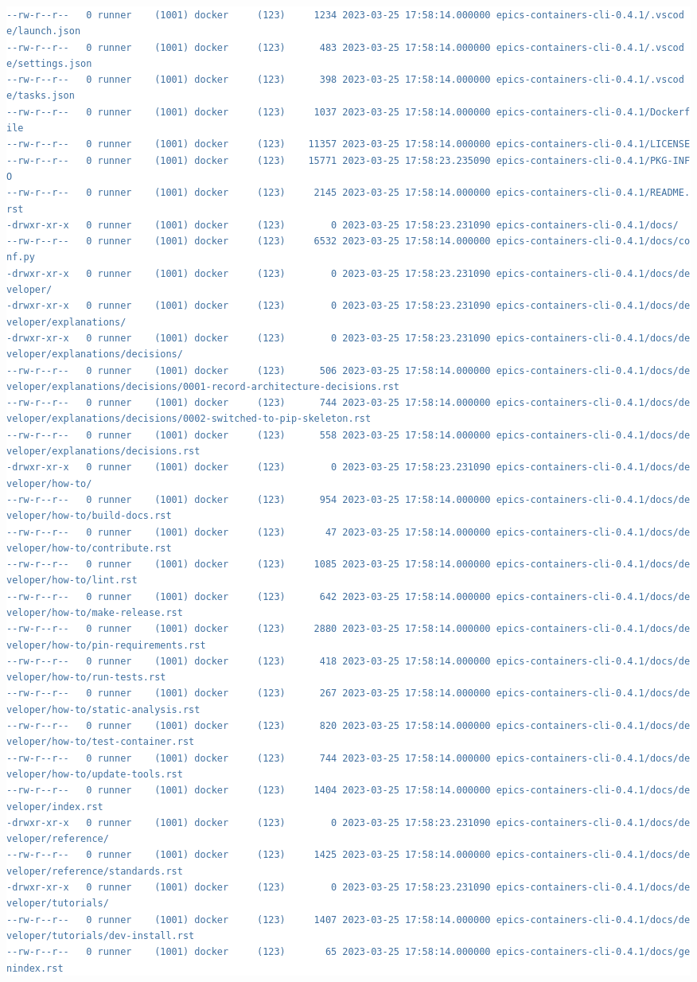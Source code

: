 ```diff
--rw-r--r--   0 runner    (1001) docker     (123)     1234 2023-03-25 17:58:14.000000 epics-containers-cli-0.4.1/.vscode/launch.json
--rw-r--r--   0 runner    (1001) docker     (123)      483 2023-03-25 17:58:14.000000 epics-containers-cli-0.4.1/.vscode/settings.json
--rw-r--r--   0 runner    (1001) docker     (123)      398 2023-03-25 17:58:14.000000 epics-containers-cli-0.4.1/.vscode/tasks.json
--rw-r--r--   0 runner    (1001) docker     (123)     1037 2023-03-25 17:58:14.000000 epics-containers-cli-0.4.1/Dockerfile
--rw-r--r--   0 runner    (1001) docker     (123)    11357 2023-03-25 17:58:14.000000 epics-containers-cli-0.4.1/LICENSE
--rw-r--r--   0 runner    (1001) docker     (123)    15771 2023-03-25 17:58:23.235090 epics-containers-cli-0.4.1/PKG-INFO
--rw-r--r--   0 runner    (1001) docker     (123)     2145 2023-03-25 17:58:14.000000 epics-containers-cli-0.4.1/README.rst
-drwxr-xr-x   0 runner    (1001) docker     (123)        0 2023-03-25 17:58:23.231090 epics-containers-cli-0.4.1/docs/
--rw-r--r--   0 runner    (1001) docker     (123)     6532 2023-03-25 17:58:14.000000 epics-containers-cli-0.4.1/docs/conf.py
-drwxr-xr-x   0 runner    (1001) docker     (123)        0 2023-03-25 17:58:23.231090 epics-containers-cli-0.4.1/docs/developer/
-drwxr-xr-x   0 runner    (1001) docker     (123)        0 2023-03-25 17:58:23.231090 epics-containers-cli-0.4.1/docs/developer/explanations/
-drwxr-xr-x   0 runner    (1001) docker     (123)        0 2023-03-25 17:58:23.231090 epics-containers-cli-0.4.1/docs/developer/explanations/decisions/
--rw-r--r--   0 runner    (1001) docker     (123)      506 2023-03-25 17:58:14.000000 epics-containers-cli-0.4.1/docs/developer/explanations/decisions/0001-record-architecture-decisions.rst
--rw-r--r--   0 runner    (1001) docker     (123)      744 2023-03-25 17:58:14.000000 epics-containers-cli-0.4.1/docs/developer/explanations/decisions/0002-switched-to-pip-skeleton.rst
--rw-r--r--   0 runner    (1001) docker     (123)      558 2023-03-25 17:58:14.000000 epics-containers-cli-0.4.1/docs/developer/explanations/decisions.rst
-drwxr-xr-x   0 runner    (1001) docker     (123)        0 2023-03-25 17:58:23.231090 epics-containers-cli-0.4.1/docs/developer/how-to/
--rw-r--r--   0 runner    (1001) docker     (123)      954 2023-03-25 17:58:14.000000 epics-containers-cli-0.4.1/docs/developer/how-to/build-docs.rst
--rw-r--r--   0 runner    (1001) docker     (123)       47 2023-03-25 17:58:14.000000 epics-containers-cli-0.4.1/docs/developer/how-to/contribute.rst
--rw-r--r--   0 runner    (1001) docker     (123)     1085 2023-03-25 17:58:14.000000 epics-containers-cli-0.4.1/docs/developer/how-to/lint.rst
--rw-r--r--   0 runner    (1001) docker     (123)      642 2023-03-25 17:58:14.000000 epics-containers-cli-0.4.1/docs/developer/how-to/make-release.rst
--rw-r--r--   0 runner    (1001) docker     (123)     2880 2023-03-25 17:58:14.000000 epics-containers-cli-0.4.1/docs/developer/how-to/pin-requirements.rst
--rw-r--r--   0 runner    (1001) docker     (123)      418 2023-03-25 17:58:14.000000 epics-containers-cli-0.4.1/docs/developer/how-to/run-tests.rst
--rw-r--r--   0 runner    (1001) docker     (123)      267 2023-03-25 17:58:14.000000 epics-containers-cli-0.4.1/docs/developer/how-to/static-analysis.rst
--rw-r--r--   0 runner    (1001) docker     (123)      820 2023-03-25 17:58:14.000000 epics-containers-cli-0.4.1/docs/developer/how-to/test-container.rst
--rw-r--r--   0 runner    (1001) docker     (123)      744 2023-03-25 17:58:14.000000 epics-containers-cli-0.4.1/docs/developer/how-to/update-tools.rst
--rw-r--r--   0 runner    (1001) docker     (123)     1404 2023-03-25 17:58:14.000000 epics-containers-cli-0.4.1/docs/developer/index.rst
-drwxr-xr-x   0 runner    (1001) docker     (123)        0 2023-03-25 17:58:23.231090 epics-containers-cli-0.4.1/docs/developer/reference/
--rw-r--r--   0 runner    (1001) docker     (123)     1425 2023-03-25 17:58:14.000000 epics-containers-cli-0.4.1/docs/developer/reference/standards.rst
-drwxr-xr-x   0 runner    (1001) docker     (123)        0 2023-03-25 17:58:23.231090 epics-containers-cli-0.4.1/docs/developer/tutorials/
--rw-r--r--   0 runner    (1001) docker     (123)     1407 2023-03-25 17:58:14.000000 epics-containers-cli-0.4.1/docs/developer/tutorials/dev-install.rst
--rw-r--r--   0 runner    (1001) docker     (123)       65 2023-03-25 17:58:14.000000 epics-containers-cli-0.4.1/docs/genindex.rst
```